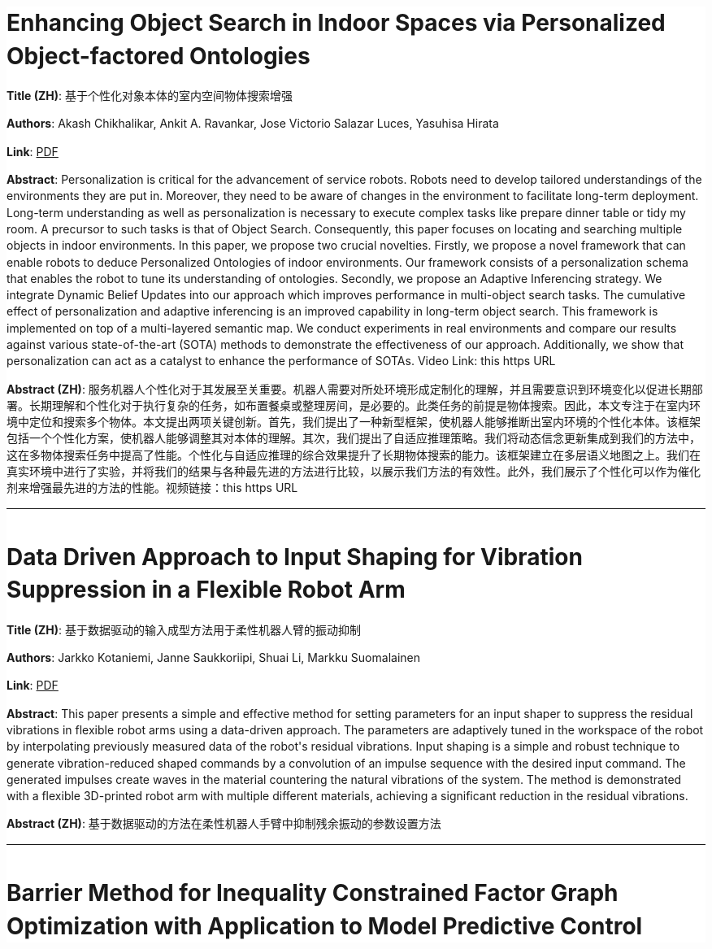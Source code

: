 # Enhancing Object Search in Indoor Spaces via Personalized Object-factored Ontologies 

**Title (ZH)**: 基于个性化对象本体的室内空间物体搜索增强 

**Authors**: Akash Chikhalikar, Ankit A. Ravankar, Jose Victorio Salazar Luces, Yasuhisa Hirata  

**Link**: [PDF](https://arxiv.org/pdf/2506.14422)  

**Abstract**: Personalization is critical for the advancement of service robots. Robots need to develop tailored understandings of the environments they are put in. Moreover, they need to be aware of changes in the environment to facilitate long-term deployment. Long-term understanding as well as personalization is necessary to execute complex tasks like prepare dinner table or tidy my room. A precursor to such tasks is that of Object Search. Consequently, this paper focuses on locating and searching multiple objects in indoor environments. In this paper, we propose two crucial novelties. Firstly, we propose a novel framework that can enable robots to deduce Personalized Ontologies of indoor environments. Our framework consists of a personalization schema that enables the robot to tune its understanding of ontologies. Secondly, we propose an Adaptive Inferencing strategy. We integrate Dynamic Belief Updates into our approach which improves performance in multi-object search tasks. The cumulative effect of personalization and adaptive inferencing is an improved capability in long-term object search. This framework is implemented on top of a multi-layered semantic map. We conduct experiments in real environments and compare our results against various state-of-the-art (SOTA) methods to demonstrate the effectiveness of our approach. Additionally, we show that personalization can act as a catalyst to enhance the performance of SOTAs. Video Link: this https URL 

**Abstract (ZH)**: 服务机器人个性化对于其发展至关重要。机器人需要对所处环境形成定制化的理解，并且需要意识到环境变化以促进长期部署。长期理解和个性化对于执行复杂的任务，如布置餐桌或整理房间，是必要的。此类任务的前提是物体搜索。因此，本文专注于在室内环境中定位和搜索多个物体。本文提出两项关键创新。首先，我们提出了一种新型框架，使机器人能够推断出室内环境的个性化本体。该框架包括一个个性化方案，使机器人能够调整其对本体的理解。其次，我们提出了自适应推理策略。我们将动态信念更新集成到我们的方法中，这在多物体搜索任务中提高了性能。个性化与自适应推理的综合效果提升了长期物体搜索的能力。该框架建立在多层语义地图之上。我们在真实环境中进行了实验，并将我们的结果与各种最先进的方法进行比较，以展示我们方法的有效性。此外，我们展示了个性化可以作为催化剂来增强最先进的方法的性能。视频链接：this https URL 

---
# Data Driven Approach to Input Shaping for Vibration Suppression in a Flexible Robot Arm 

**Title (ZH)**: 基于数据驱动的输入成型方法用于柔性机器人臂的振动抑制 

**Authors**: Jarkko Kotaniemi, Janne Saukkoriipi, Shuai Li, Markku Suomalainen  

**Link**: [PDF](https://arxiv.org/pdf/2506.14405)  

**Abstract**: This paper presents a simple and effective method for setting parameters for an input shaper to suppress the residual vibrations in flexible robot arms using a data-driven approach. The parameters are adaptively tuned in the workspace of the robot by interpolating previously measured data of the robot's residual vibrations. Input shaping is a simple and robust technique to generate vibration-reduced shaped commands by a convolution of an impulse sequence with the desired input command. The generated impulses create waves in the material countering the natural vibrations of the system. The method is demonstrated with a flexible 3D-printed robot arm with multiple different materials, achieving a significant reduction in the residual vibrations. 

**Abstract (ZH)**: 基于数据驱动的方法在柔性机器人手臂中抑制残余振动的参数设置方法 

---
# Barrier Method for Inequality Constrained Factor Graph Optimization with Application to Model Predictive Control 
